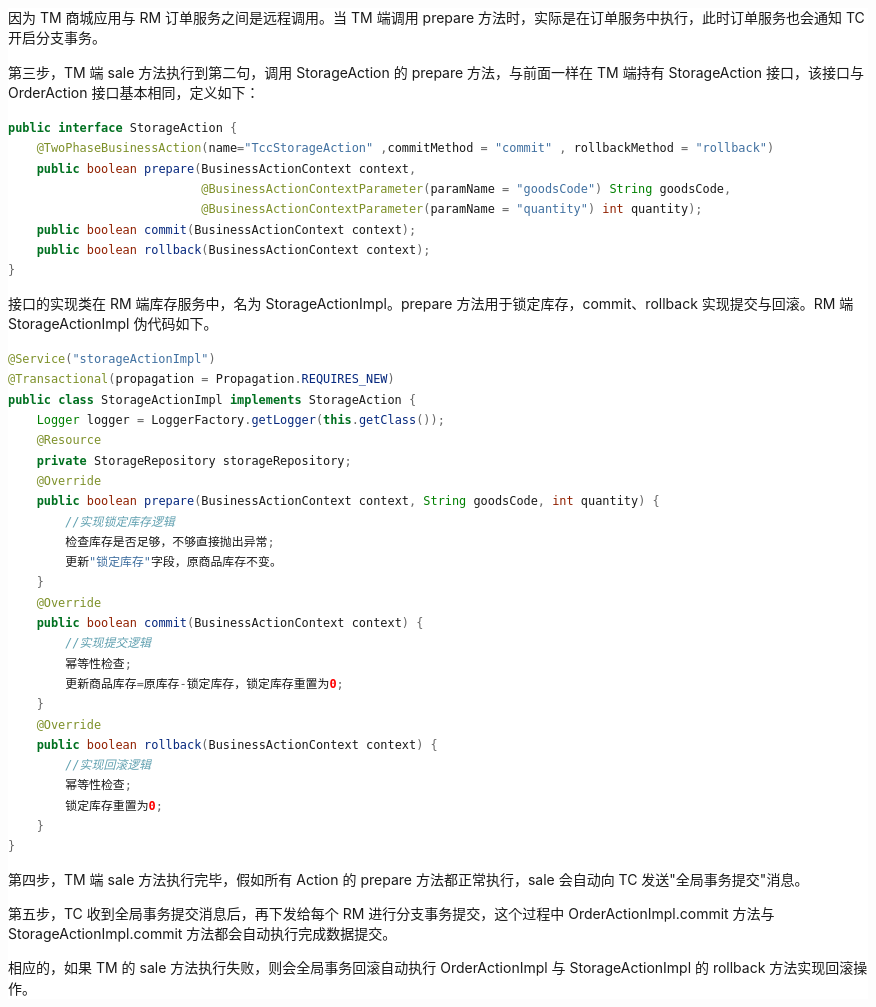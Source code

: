 因为 TM 商城应用与 RM 订单服务之间是远程调用。当 TM 端调用 prepare 方法时，实际是在订单服务中执行，此时订单服务也会通知 TC 开启分支事务。

第三步，TM 端 sale 方法执行到第二句，调用 StorageAction 的 prepare 方法，与前面一样在 TM 端持有 StorageAction 接口，该接口与 OrderAction 接口基本相同，定义如下：

```java
public interface StorageAction {
    @TwoPhaseBusinessAction(name="TccStorageAction" ,commitMethod = "commit" , rollbackMethod = "rollback")
    public boolean prepare(BusinessActionContext context,
                           @BusinessActionContextParameter(paramName = "goodsCode") String goodsCode,
                           @BusinessActionContextParameter(paramName = "quantity") int quantity);
    public boolean commit(BusinessActionContext context);
    public boolean rollback(BusinessActionContext context);
}
```

接口的实现类在 RM 端库存服务中，名为 StorageActionImpl。prepare 方法用于锁定库存，commit、rollback 实现提交与回滚。RM 端 StorageActionImpl 伪代码如下。

```java
@Service("storageActionImpl")
@Transactional(propagation = Propagation.REQUIRES_NEW)
public class StorageActionImpl implements StorageAction {
    Logger logger = LoggerFactory.getLogger(this.getClass());
    @Resource
    private StorageRepository storageRepository;
    @Override
    public boolean prepare(BusinessActionContext context, String goodsCode, int quantity) {
        //实现锁定库存逻辑
        检查库存是否足够，不够直接抛出异常;
        更新"锁定库存"字段，原商品库存不变。
    }
    @Override
    public boolean commit(BusinessActionContext context) {
        //实现提交逻辑
        幂等性检查;
        更新商品库存=原库存-锁定库存，锁定库存重置为0; 
    }
    @Override
    public boolean rollback(BusinessActionContext context) {
        //实现回滚逻辑
        幂等性检查;
        锁定库存重置为0; 
    }
}
```

第四步，TM 端 sale 方法执行完毕，假如所有 Action 的 prepare 方法都正常执行，sale 会自动向 TC 发送"全局事务提交"消息。

第五步，TC 收到全局事务提交消息后，再下发给每个 RM 进行分支事务提交，这个过程中 OrderActionImpl.commit 方法与 StorageActionImpl.commit 方法都会自动执行完成数据提交。

相应的，如果 TM 的 sale 方法执行失败，则会全局事务回滚自动执行 OrderActionImpl 与 StorageActionImpl 的 rollback 方法实现回滚操作。
